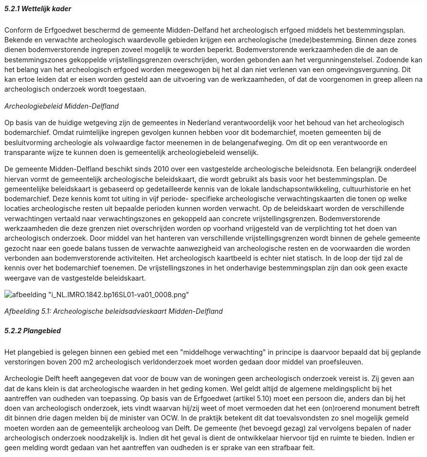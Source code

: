 ##### 5\.2\.1 Wettelijk kader

Conform de Erfgoedwet beschermd de gemeente Midden\-Delfand het archeologisch erfgoed middels het bestemmingsplan. Bekende en verwachte archeologisch waardevolle gebieden krijgen een archeologische (mede)bestemming. Binnen deze zones dienen bodemverstorende ingrepen zoveel mogelijk te worden beperkt. Bodemverstorende werkzaamheden die de aan de bestemmingszones gekoppelde vrijstellingsgrenzen overschrijden, worden gebonden aan het vergunningenstelsel. Zodoende kan het belang van het archeologisch erfgoed worden meegewogen bij het al dan niet verlenen van een omgevingsvergunning. Dit kan ertoe leiden dat er eisen worden gesteld aan de uitvoering van de werkzaamheden, of dat de voorgenomen in greep alleen na archeologisch onderzoek wordt toegestaan.

*Archeologiebeleid Midden\-Delfland*

Op basis van de huidige wetgeving zijn de gemeentes in Nederland verantwoordelijk voor het behoud van het archeologisch bodemarchief. Omdat ruimtelijke ingrepen gevolgen kunnen hebben voor dit bodemarchief, moeten gemeenten bij de besluitvorming archeologie als volwaardige factor meenemen in de belangenafweging. Om dit op een verantwoorde en transparante wijze te kunnen doen is gemeentelijk archeologiebeleid wenselijk.

De gemeente Midden\-Delfland beschikt sinds 2010 over een vastgestelde archeologische beleidsnota. Een belangrijk onderdeel hiervan vormt de gemeentelijk archeologische beleidskaart, die wordt gebruikt als basis voor het bestemmingsplan. De gemeentelijke beleidskaart is gebaseerd op gedetailleerde kennis van de lokale landschapsontwikkeling, cultuurhistorie en het bodemarchief. Deze kennis komt tot uiting in vijf periode\- specifieke archeologische verwachtingskaarten die tonen op welke locaties archeologische resten uit bepaalde perioden kunnen worden verwacht. Op de beleidskaart worden de verschillende verwachtingen vertaald naar verwachtingszones en gekoppeld aan concrete vrijstellingsgrenzen. Bodemverstorende werkzaamheden die deze grenzen niet overschrijden worden op voorhand vrijgesteld van de verplichting tot het doen van archeologisch onderzoek. Door middel van het hanteren van verschillende vrijstellingsgrenzen wordt binnen de gehele gemeente gezocht naar een goede balans tussen de verwachte aanwezigheid van archeologische resten en de voorwaarden die worden verbonden aan bodemverstorende activiteiten. Het archeologisch kaartbeeld is echter niet statisch. In de loop der tijd zal de kennis over het bodemarchief toenemen. De vrijstellingszones in het onderhavige bestemmingsplan zijn dan ook geen exacte weergave van de vastgestelde beleidskaart.

![afbeelding "i_NL.IMRO.1842.bp16SL01-va01_0008.png"](i_NL.IMRO.1842.bp16SL01-va01_0008.png)

*Afbeelding 5\.1: Archeologische beleidsadvieskaart Midden\-Delfland*

##### 5\.2\.2 Plangebied

Het plangebied is gelegen binnen een gebied met een "middelhoge verwachting" in principe is daarvoor bepaald dat bij geplande verstoringen boven 200 m2 archeologisch verldonderzoek moet worden gedaan door middel van proefsleuven.

Archeologie Delft heeft aangegeven dat voor de bouw van de woningen geen archeologisch onderzoek vereist is. Zij geven aan dat de kans klein is dat archeologische waarden in het geding komen. Wel geldt altijd de algemene meldingsplicht bij het aantreffen van oudheden van toepassing. Op basis van de Erfgoedwet (artikel 5\.10\) moet een persoon die, anders dan bij het doen van archeologisch onderzoek, iets vindt waarvan hij/zij weet of moet vermoeden dat het een (on)roerend monument betreft dit binnen drie dagen melden bij de minister van OCW. In de praktijk betekent dit dat toevalsvondsten zo snel mogelijk gemeld moeten worden aan de gemeentelijk archeoloog van Delft. De gemeente (het bevoegd gezag) zal vervolgens bepalen of nader archeologisch onderzoek noodzakelijk is. Indien dit het geval is dient de ontwikkelaar hiervoor tijd en ruimte te bieden. Indien er geen melding wordt gedaan van het aantreffen van oudheden is er sprake van een strafbaar feit.
